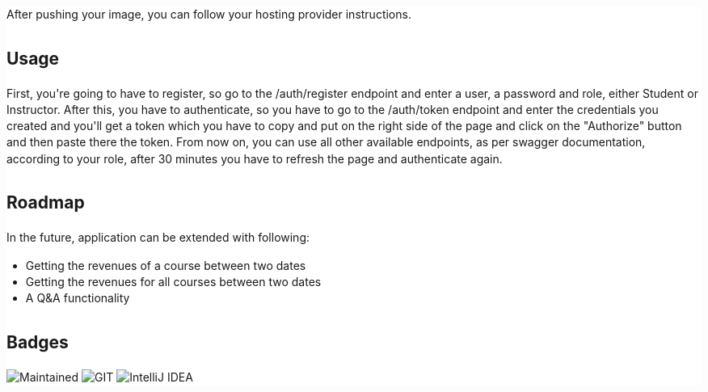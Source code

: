 After pushing your image, you can follow your hosting provider instructions.


## Usage
First, you're going to have to register, so go to the /auth/register endpoint and enter a user, a password and role, either Student or Instructor.
After this, you have to authenticate, so you have to go to the /auth/token endpoint and enter the credentials you created and you'll get a token which you have to copy and put on the right side of the page and click on the "Authorize" button and then paste there the token.
From now on, you can use all other available endpoints, as per swagger documentation, according to your role, after 30 minutes you have to refresh the page and authenticate again.


## Roadmap

In the future, application can be extended with following:

- Getting the revenues of a course between two dates 
- Getting the revenues for all courses between two dates
- A Q&A functionality

## Badges


![Maintained](https://img.shields.io/badge/Maintained%3F-yes-green.svg)
![GIT](https://img.shields.io/badge/GIT-E44C30?style=for-the-badge&logo=git&logoColor=white)
![IntelliJ IDEA](https://img.shields.io/badge/IntelliJIDEA-000000.svg?style=for-the-badge&logo=intellij-idea&logoColor=white)
